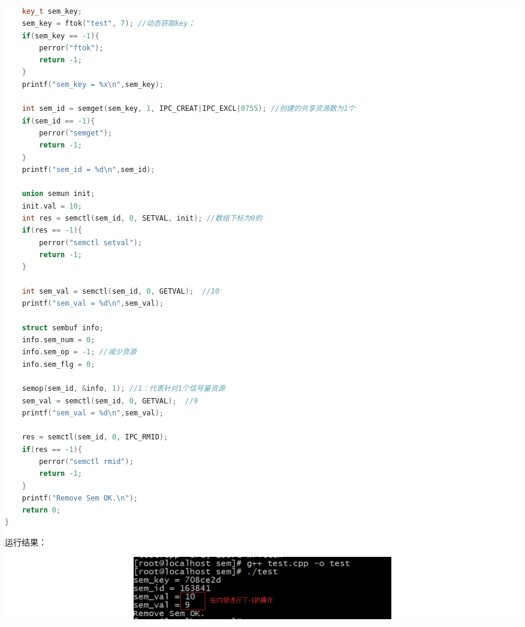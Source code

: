 ```cpp
    key_t sem_key;
    sem_key = ftok("test", 7); //动态获取key； 
    if(sem_key == -1){
        perror("ftok");
        return -1; 
    }   
    printf("sem_key = %x\n",sem_key);

    int sem_id = semget(sem_key, 1, IPC_CREAT|IPC_EXCL|0755); //创建的共享资源数为1个
    if(sem_id == -1){
        perror("semget");
        return -1; 
    }   
    printf("sem_id = %d\n",sem_id);

    union semun init;
    init.val = 10;
    int res = semctl(sem_id, 0, SETVAL, init); //数组下标为0的
    if(res == -1){
        perror("semctl setval");
        return -1;
    }

    int sem_val = semctl(sem_id, 0, GETVAL);  //10
    printf("sem_val = %d\n",sem_val);

    struct sembuf info;
    info.sem_num = 0;
    info.sem_op = -1; //减少资源
    info.sem_flg = 0;

    semop(sem_id, &info, 1); //1：代表针对1个信号量资源
    sem_val = semctl(sem_id, 0, GETVAL);  //9
    printf("sem_val = %d\n",sem_val);

    res = semctl(sem_id, 0, IPC_RMID);
    if(res == -1){
        perror("semctl rmid");
        return -1;
    }    
    printf("Remove Sem OK.\n");
    return 0;
}
```

运行结果：

<div align=center><img src='./picture/信号量_1.png' width="50%" height="50%"></div>
